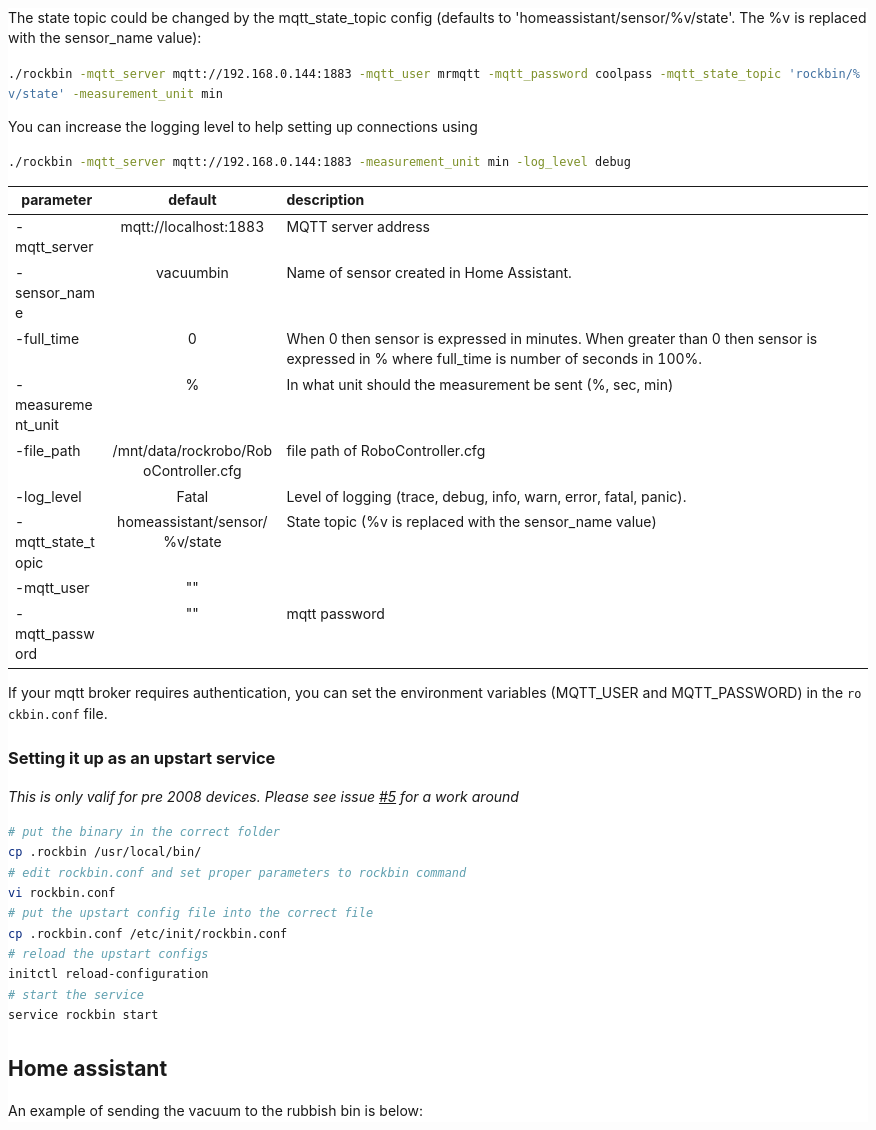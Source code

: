 ```bash
```
The state topic could be changed by the mqtt_state_topic config (defaults to 'homeassistant/sensor/%v/state'. The %v is replaced with the sensor_name value):
```bash
./rockbin -mqtt_server mqtt://192.168.0.144:1883 -mqtt_user mrmqtt -mqtt_password coolpass -mqtt_state_topic 'rockbin/%v/state' -measurement_unit min
```
You can increase the logging level to help setting up connections using 
```bash
./rockbin -mqtt_server mqtt://192.168.0.144:1883 -measurement_unit min -log_level debug
```



|parameter|default|description|
|---------|:-----:|:----------|
|-mqtt_server     |mqtt://localhost:1883|MQTT server address|
|-sensor_name|vacuumbin|Name of sensor created in Home Assistant.|
|-full_time|0|When 0 then sensor is expressed in minutes. When greater than 0 then sensor is expressed in % where full_time is number of seconds in 100%.| 
|-measurement_unit|%|In what unit should the measurement be sent (%, sec, min)|
|-file_path|/mnt/data/rockrobo/RoboController.cfg|file path of RoboController.cfg|
|-log_level|Fatal|Level of logging (trace, debug, info, warn, error, fatal, panic).|
|-mqtt_state_topic | homeassistant/sensor/%v/state | State topic (%v is replaced with the sensor_name value) |
|-mqtt_user | "" |  | "" | mqtt user |
|-mqtt_password | "" | mqtt password |
        
If your mqtt broker requires authentication, you can set the environment variables (MQTT_USER and MQTT_PASSWORD) in the `rockbin.conf` file. 

### Setting it up as an upstart service

_This is only valif for pre 2008 devices. Please see issue [#5](https://github.com/johnDorian/rockbin/issues/5) for a work around_

```bash
# put the binary in the correct folder
cp .rockbin /usr/local/bin/
# edit rockbin.conf and set proper parameters to rockbin command
vi rockbin.conf
# put the upstart config file into the correct file
cp .rockbin.conf /etc/init/rockbin.conf
# reload the upstart configs
initctl reload-configuration
# start the service
service rockbin start
```

## Home assistant 
An example of sending the vacuum to the rubbish bin is below: 
